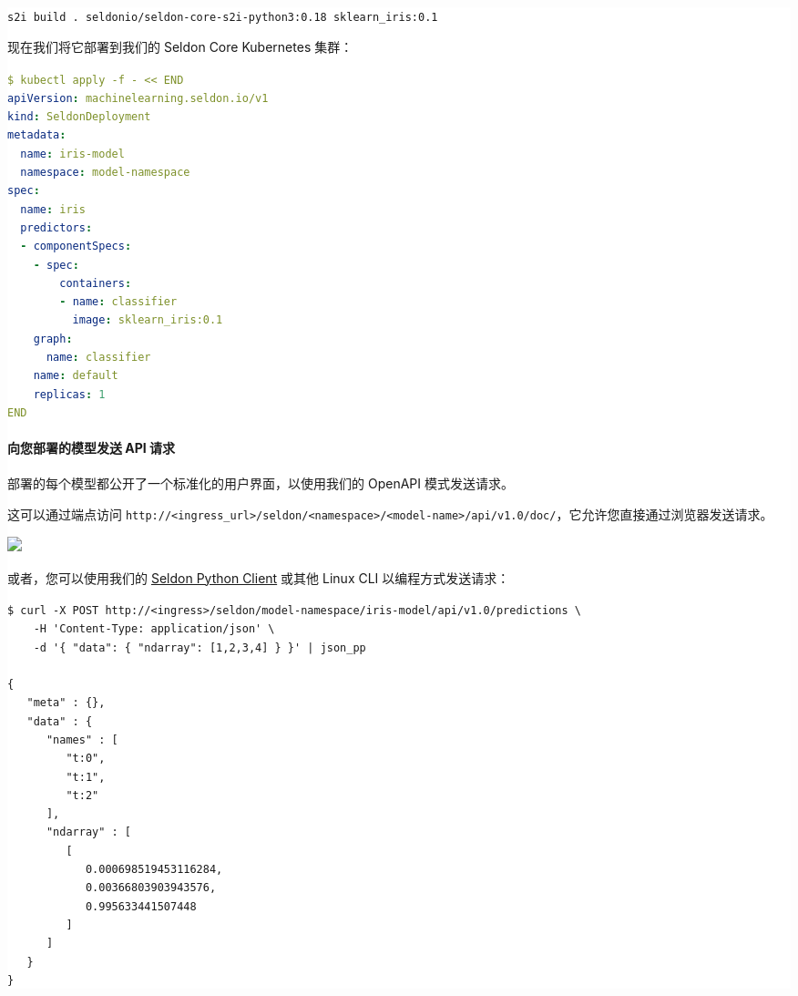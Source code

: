```console
s2i build . seldonio/seldon-core-s2i-python3:0.18 sklearn_iris:0.1
```

现在我们将它部署到我们的 Seldon Core Kubernetes 集群：

```yaml
$ kubectl apply -f - << END
apiVersion: machinelearning.seldon.io/v1
kind: SeldonDeployment
metadata:
  name: iris-model
  namespace: model-namespace
spec:
  name: iris
  predictors:
  - componentSpecs:
    - spec:
        containers:
        - name: classifier
          image: sklearn_iris:0.1
    graph:
      name: classifier
    name: default
    replicas: 1
END
```

#### 向您部署的模型发送 API 请求

部署的每个模型都公开了一个标准化的用户界面，以使用我们的 OpenAPI 模式发送请求。

这可以通过端点访问 `http://<ingress_url>/seldon/<namespace>/<model-name>/api/v1.0/doc/`，它允许您直接通过浏览器发送请求。

![](https://raw.githubusercontent.com/SeldonIO/seldon-core/master/doc/source/images/rest-openapi.jpg)

或者，您可以使用我们的 [Seldon Python Client](https://docs.seldon.io/projects/seldon-core/en/latest/python/seldon_client.html) 或其他 Linux CLI 以编程方式发送请求：

```console
$ curl -X POST http://<ingress>/seldon/model-namespace/iris-model/api/v1.0/predictions \
    -H 'Content-Type: application/json' \
    -d '{ "data": { "ndarray": [1,2,3,4] } }' | json_pp

{
   "meta" : {},
   "data" : {
      "names" : [
         "t:0",
         "t:1",
         "t:2"
      ],
      "ndarray" : [
         [
            0.000698519453116284,
            0.00366803903943576,
            0.995633441507448
         ]
      ]
   }
}
```
